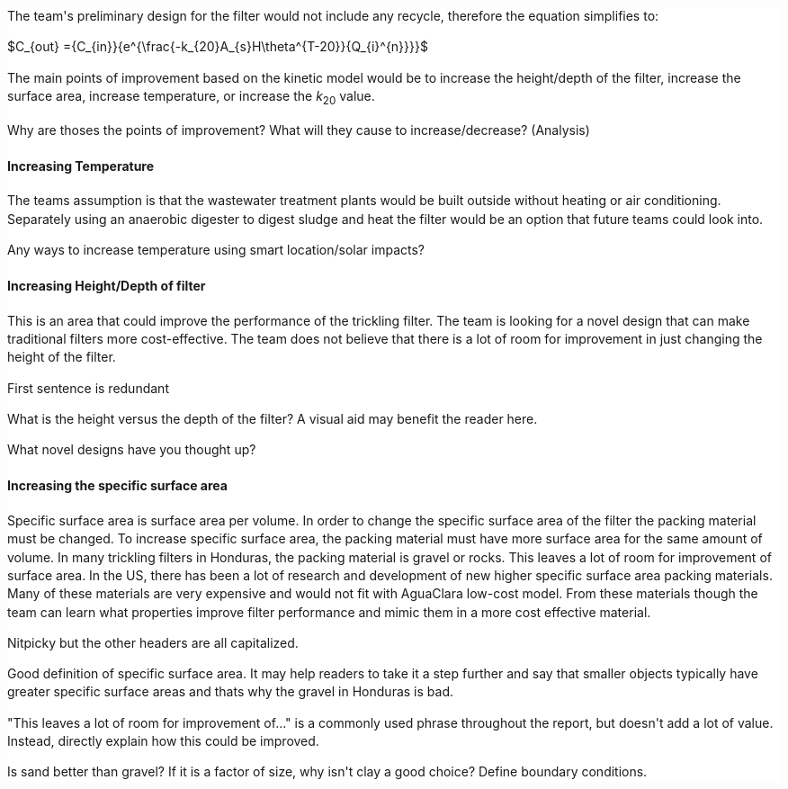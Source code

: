 The team's preliminary design for the filter would not include any recycle, therefore the equation simplifies to:

$C_{out} ={C_{in}}{e^{\frac{-k_{20}A_{s}H\theta^{T-20}}{Q_{i}^{n}}}}$

The main points of improvement based on the kinetic model would be to increase the height/depth of the filter, increase the surface area, increase temperature, or increase the $k_{20}$ value.

<div class="alert alert-block alert-danger">
Why are thoses the points of improvement? What will they cause to increase/decrease? (Analysis)
</div>

#### Increasing Temperature
The teams assumption is that the wastewater treatment plants would be built outside without heating or air conditioning. Separately using an anaerobic digester to digest sludge and heat the filter would be an option that future teams could look into.

<div class="alert alert-block alert-danger">
Any ways to increase temperature using smart location/solar impacts?
</div>

#### Increasing Height/Depth of filter
This is an area that could improve the performance of the trickling filter. The team is looking for a novel design that can make traditional filters more cost-effective. The team does not believe that there is a lot of room for improvement in just changing the height of the filter.

<div class="alert alert-block alert-danger">
First sentence is redundant

What is the height versus the depth of the filter? A visual aid may benefit the reader here.

What novel designs have you thought up?
</div>

#### Increasing the specific surface area
Specific surface area is surface area per volume. In order to change the specific surface area of the filter the packing material must be changed. To increase specific surface area, the packing material must have more surface area for the same amount of volume. In many trickling filters in Honduras, the packing material is gravel or rocks. This leaves a lot of room for improvement of surface area. In the US, there has been a lot of research and development of new higher specific surface area packing materials. Many of these materials are very expensive and would not fit with AguaClara low-cost model. From these materials though the team can learn what properties improve filter performance and mimic them in a more cost effective material.

<div class="alert alert-block alert-danger">
Nitpicky but the other headers are all capitalized.

Good definition of specific surface area. It may help readers to take it a step further and say that smaller objects typically have greater specific surface areas and thats why the gravel in Honduras is bad.

"This leaves a lot of room for improvement of..." is a commonly used phrase throughout the report, but doesn't add a lot of value. Instead, directly explain how this could be improved.

Is sand better than gravel? If it is a factor of size, why isn't clay a good choice? Define boundary conditions.
</div>
